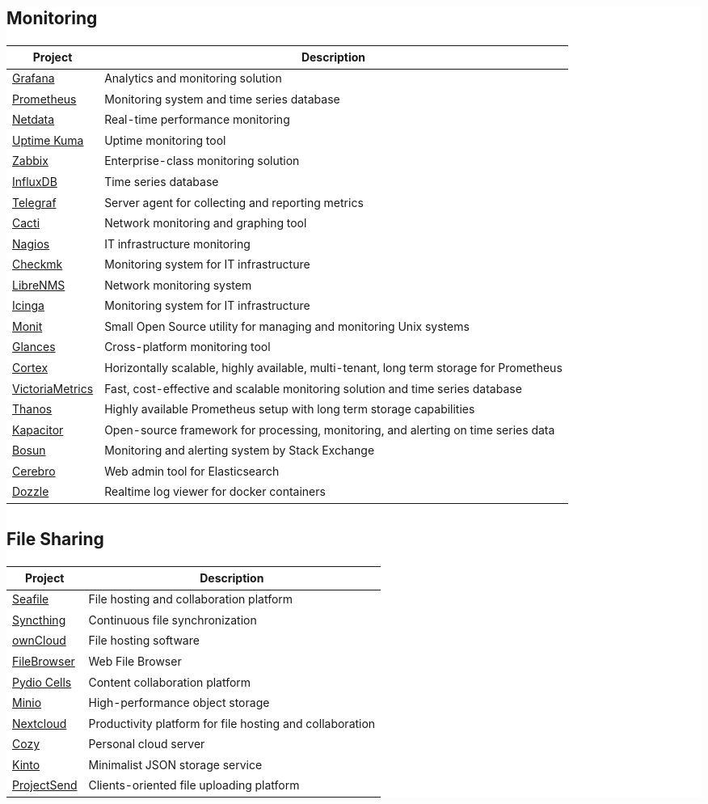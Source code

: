 ## Monitoring

| Project | Description |
|---------|-------------|
| [Grafana](https://github.com/grafana/grafana) | Analytics and monitoring solution |
| [Prometheus](https://github.com/prometheus/prometheus) | Monitoring system and time series database |
| [Netdata](https://github.com/netdata/netdata) | Real-time performance monitoring |
| [Uptime Kuma](https://github.com/louislam/uptime-kuma) | Uptime monitoring tool |
| [Zabbix](https://github.com/zabbix/zabbix) | Enterprise-class monitoring solution |
| [InfluxDB](https://github.com/influxdata/influxdb) | Time series database |
| [Telegraf](https://github.com/influxdata/telegraf) | Server agent for collecting and reporting metrics |
| [Cacti](https://github.com/Cacti/cacti) | Network monitoring and graphing tool |
| [Nagios](https://github.com/NagiosEnterprises/nagioscore) | IT infrastructure monitoring |
| [Checkmk](https://github.com/tribe29/checkmk) | Monitoring system for IT infrastructure |
| [LibreNMS](https://github.com/librenms/librenms) | Network monitoring system |
| [Icinga](https://github.com/Icinga/icinga2) | Monitoring system for IT infrastructure |
| [Monit](https://github.com/monit/monit) | Small Open Source utility for managing and monitoring Unix systems |
| [Glances](https://github.com/nicolargo/glances) | Cross-platform monitoring tool |
| [Cortex](https://github.com/cortexproject/cortex) | Horizontally scalable, highly available, multi-tenant, long term storage for Prometheus |
| [VictoriaMetrics](https://github.com/VictoriaMetrics/VictoriaMetrics) | Fast, cost-effective and scalable monitoring solution and time series database |
| [Thanos](https://github.com/thanos-io/thanos) | Highly available Prometheus setup with long term storage capabilities |
| [Kapacitor](https://github.com/influxdata/kapacitor) | Open-source framework for processing, monitoring, and alerting on time series data |
| [Bosun](https://github.com/bosun-monitor/bosun) | Monitoring and alerting system by Stack Exchange |
| [Cerebro](https://github.com/lmenezes/cerebro) | Web admin tool for Elasticsearch |
| [Dozzle](https://github.com/amir20/dozzle) | Realtime log viewer for docker containers |

## File Sharing

| Project | Description |
|---------|-------------|
| [Seafile](https://github.com/haiwen/seafile) | File hosting and collaboration platform |
| [Syncthing](https://github.com/syncthing/syncthing) | Continuous file synchronization |
| [ownCloud](https://github.com/owncloud/core) | File hosting software |
| [FileBrowser](https://github.com/filebrowser/filebrowser) | Web File Browser |
| [Pydio Cells](https://github.com/pydio/cells) | Content collaboration platform |
| [Minio](https://github.com/minio/minio) | High-performance object storage |
| [Nextcloud](https://github.com/nextcloud/docker) | Productivity platform for file hosting and collaboration |
| [Cozy](https://github.com/cozy/cozy-stack) | Personal cloud server |
| [Kinto](https://github.com/Kinto/kinto) | Minimalist JSON storage service |
| [ProjectSend](https://github.com/projectsend/projectsend) | Clients-oriented file uploading platform |